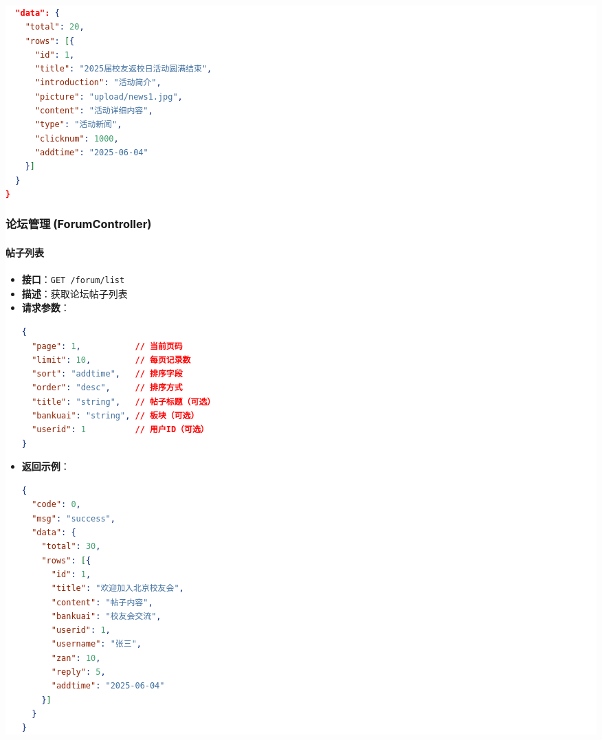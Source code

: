   ```json
    "data": {
      "total": 20,
      "rows": [{
        "id": 1,
        "title": "2025届校友返校日活动圆满结束",
        "introduction": "活动简介",
        "picture": "upload/news1.jpg",
        "content": "活动详细内容",
        "type": "活动新闻",
        "clicknum": 1000,
        "addtime": "2025-06-04"
      }]
    }
  }
  ```

### 论坛管理 (ForumController)
#### 帖子列表
- **接口**：`GET /forum/list`
- **描述**：获取论坛帖子列表
- **请求参数**：
  ```json
  {
    "page": 1,           // 当前页码
    "limit": 10,         // 每页记录数
    "sort": "addtime",   // 排序字段
    "order": "desc",     // 排序方式
    "title": "string",   // 帖子标题（可选）
    "bankuai": "string", // 板块（可选）
    "userid": 1          // 用户ID（可选）
  }
  ```
- **返回示例**：
  ```json
  {
    "code": 0,
    "msg": "success",
    "data": {
      "total": 30,
      "rows": [{
        "id": 1,
        "title": "欢迎加入北京校友会",
        "content": "帖子内容",
        "bankuai": "校友会交流",
        "userid": 1,
        "username": "张三",
        "zan": 10,
        "reply": 5,
        "addtime": "2025-06-04"
      }]
    }
  }
  ```
